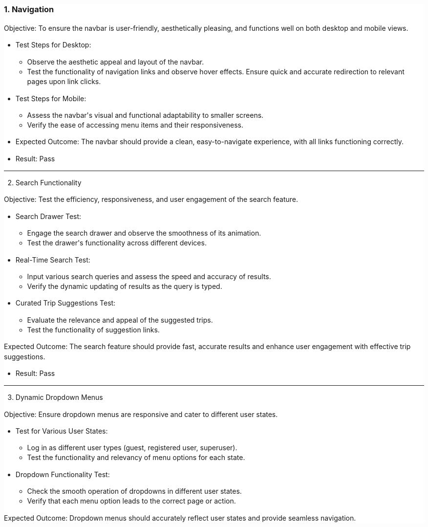 ### 1. Navigation

Objective: To ensure the navbar is user-friendly, aesthetically pleasing, and functions well on both desktop and mobile views.

- Test Steps for Desktop:
    - Observe the aesthetic appeal and layout of the navbar.
    - Test the functionality of navigation links and observe hover effects.
        Ensure quick and accurate redirection to relevant pages upon link clicks.

- Test Steps for Mobile:
    - Assess the navbar's visual and functional adaptability to smaller screens.
    - Verify the ease of accessing menu items and their responsiveness.

- Expected Outcome: The navbar should provide a clean, easy-to-navigate experience, with all links functioning correctly.

- Result: Pass

---

2. Search Functionality

Objective: Test the efficiency, responsiveness, and user engagement of the search feature.

- Search Drawer Test:
    - Engage the search drawer and observe the smoothness of its animation.
    - Test the drawer's functionality across different devices.

- Real-Time Search Test:
    - Input various search queries and assess the speed and accuracy of results.
    - Verify the dynamic updating of results as the query is typed.

- Curated Trip Suggestions Test:
    - Evaluate the relevance and appeal of the suggested trips.
    - Test the functionality of suggestion links.

Expected Outcome: The search feature should provide fast, accurate results and enhance user engagement with effective trip suggestions.

- Result: Pass

---

3. Dynamic Dropdown Menus

Objective: Ensure dropdown menus are responsive and cater to different user states.

- Test for Various User States:
    - Log in as different user types (guest, registered user, superuser).
    - Test the functionality and relevancy of menu options for each state.

- Dropdown Functionality Test:
    - Check the smooth operation of dropdowns in different user states.
    - Verify that each menu option leads to the correct page or action.

Expected Outcome: Dropdown menus should accurately reflect user states and provide seamless navigation.
